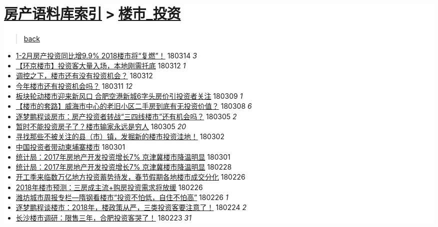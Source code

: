 [房产语料库索引](../../README.md)  > [楼市_投资](楼市_投资.md)
====
> [back](../README.md)

- [1-2月房产投资同比增9.9% 2018楼市将“复燃”！](http://jkwz.applinzi.com/ittc/7080357270317958155.html#1-2%E6%9C%88%E6%88%BF%E4%BA%A7%E6%8A%95%E8%B5%84%E5%90%8C%E6%AF%94%E5%A2%9E9.9%25+2018%E6%A5%BC%E5%B8%82%E5%B0%86%E2%80%9C%E5%A4%8D%E7%87%83%E2%80%9D%EF%BC%81) 180314 *3* 
- [【环京楼市】投资客大量入场，本地刚需托底](http://jkwz.applinzi.com/ittc/7079634326130263056.html#%E3%80%90%E7%8E%AF%E4%BA%AC%E6%A5%BC%E5%B8%82%E3%80%91%E6%8A%95%E8%B5%84%E5%AE%A2%E5%A4%A7%E9%87%8F%E5%85%A5%E5%9C%BA%EF%BC%8C%E6%9C%AC%E5%9C%B0%E5%88%9A%E9%9C%80%E6%89%98%E5%BA%95) 180312 *1* 
- [调控之下，楼市还有没有投资机会？](http://jkwz.applinzi.com/ittc/7079605031412433936.html#%E8%B0%83%E6%8E%A7%E4%B9%8B%E4%B8%8B%EF%BC%8C%E6%A5%BC%E5%B8%82%E8%BF%98%E6%9C%89%E6%B2%A1%E6%9C%89%E6%8A%95%E8%B5%84%E6%9C%BA%E4%BC%9A%EF%BC%9F) 180312  
- [今年楼市还有投资机会吗？](http://jkwz.applinzi.com/ittc/7079163059723846667.html#%E4%BB%8A%E5%B9%B4%E6%A5%BC%E5%B8%82%E8%BF%98%E6%9C%89%E6%8A%95%E8%B5%84%E6%9C%BA%E4%BC%9A%E5%90%97%EF%BC%9F) 180311 *12* 
- [板块轮动楼市迎来新风口 合肥空港新城6字头房价引投资者关注](http://jkwz.applinzi.com/ittc/7078424458354492426.html#%E6%9D%BF%E5%9D%97%E8%BD%AE%E5%8A%A8%E6%A5%BC%E5%B8%82%E8%BF%8E%E6%9D%A5%E6%96%B0%E9%A3%8E%E5%8F%A3+%E5%90%88%E8%82%A5%E7%A9%BA%E6%B8%AF%E6%96%B0%E5%9F%8E6%E5%AD%97%E5%A4%B4%E6%88%BF%E4%BB%B7%E5%BC%95%E6%8A%95%E8%B5%84%E8%80%85%E5%85%B3%E6%B3%A8) 180309 *1* 
- [【楼市的套路】威海市中心的老旧小区二手房到底有无投资价值？](http://jkwz.applinzi.com/ittc/7078026931604030471.html#%E3%80%90%E6%A5%BC%E5%B8%82%E7%9A%84%E5%A5%97%E8%B7%AF%E3%80%91%E5%A8%81%E6%B5%B7%E5%B8%82%E4%B8%AD%E5%BF%83%E7%9A%84%E8%80%81%E6%97%A7%E5%B0%8F%E5%8C%BA%E4%BA%8C%E6%89%8B%E6%88%BF%E5%88%B0%E5%BA%95%E6%9C%89%E6%97%A0%E6%8A%95%E8%B5%84%E4%BB%B7%E5%80%BC%EF%BC%9F) 180308 *6* 
- [逐梦鹏程谈房市：房产投资者转战“三四线楼市”还有机会吗？](http://jkwz.applinzi.com/ittc/7077089142557377547.html#%E9%80%90%E6%A2%A6%E9%B9%8F%E7%A8%8B%E8%B0%88%E6%88%BF%E5%B8%82%EF%BC%9A%E6%88%BF%E4%BA%A7%E6%8A%95%E8%B5%84%E8%80%85%E8%BD%AC%E6%88%98%E2%80%9C%E4%B8%89%E5%9B%9B%E7%BA%BF%E6%A5%BC%E5%B8%82%E2%80%9D%E8%BF%98%E6%9C%89%E6%9C%BA%E4%BC%9A%E5%90%97%EF%BC%9F) 180305 *2* 
- [暂时不能投资房子了？楼市输家永远是穷人](http://jkwz.applinzi.com/ittc/7076942516043908113.html#%E6%9A%82%E6%97%B6%E4%B8%8D%E8%83%BD%E6%8A%95%E8%B5%84%E6%88%BF%E5%AD%90%E4%BA%86%EF%BC%9F%E6%A5%BC%E5%B8%82%E8%BE%93%E5%AE%B6%E6%B0%B8%E8%BF%9C%E6%98%AF%E7%A9%B7%E4%BA%BA) 180305 *20* 
- [寻找那些不被关注的县（市）镇，发掘新的楼市投资洼地！](http://jkwz.applinzi.com/ittc/7075717696744588304.html#%E5%AF%BB%E6%89%BE%E9%82%A3%E4%BA%9B%E4%B8%8D%E8%A2%AB%E5%85%B3%E6%B3%A8%E7%9A%84%E5%8E%BF%EF%BC%88%E5%B8%82%EF%BC%89%E9%95%87%EF%BC%8C%E5%8F%91%E6%8E%98%E6%96%B0%E7%9A%84%E6%A5%BC%E5%B8%82%E6%8A%95%E8%B5%84%E6%B4%BC%E5%9C%B0%EF%BC%81) 180302  
- [中国投资者带动柬埔寨楼市](http://jkwz.applinzi.com/ittc/7075512713231205382.html#%E4%B8%AD%E5%9B%BD%E6%8A%95%E8%B5%84%E8%80%85%E5%B8%A6%E5%8A%A8%E6%9F%AC%E5%9F%94%E5%AF%A8%E6%A5%BC%E5%B8%82) 180301  
- [统计局：2017年房地产开发投资增长7% 京津冀楼市降温明显](http://jkwz.applinzi.com/ittc/7075416337306616849.html#%E7%BB%9F%E8%AE%A1%E5%B1%80%EF%BC%9A2017%E5%B9%B4%E6%88%BF%E5%9C%B0%E4%BA%A7%E5%BC%80%E5%8F%91%E6%8A%95%E8%B5%84%E5%A2%9E%E9%95%BF7%25+%E4%BA%AC%E6%B4%A5%E5%86%80%E6%A5%BC%E5%B8%82%E9%99%8D%E6%B8%A9%E6%98%8E%E6%98%BE) 180301  
- [统计局：2017年房地产开发投资增长7% 京津冀楼市降温明显](http://jkwz.applinzi.com/ittc/7075125075814908939.html#%E7%BB%9F%E8%AE%A1%E5%B1%80%EF%BC%9A2017%E5%B9%B4%E6%88%BF%E5%9C%B0%E4%BA%A7%E5%BC%80%E5%8F%91%E6%8A%95%E8%B5%84%E5%A2%9E%E9%95%BF7%25+%E4%BA%AC%E6%B4%A5%E5%86%80%E6%A5%BC%E5%B8%82%E9%99%8D%E6%B8%A9%E6%98%8E%E6%98%BE) 180228  
- [开工季来临数万亿地方投资蓄势待发，春节假期各地楼市成交分化](http://jkwz.applinzi.com/ittc/7074421708469830662.html#%E5%BC%80%E5%B7%A5%E5%AD%A3%E6%9D%A5%E4%B8%B4%E6%95%B0%E4%B8%87%E4%BA%BF%E5%9C%B0%E6%96%B9%E6%8A%95%E8%B5%84%E8%93%84%E5%8A%BF%E5%BE%85%E5%8F%91%EF%BC%8C%E6%98%A5%E8%8A%82%E5%81%87%E6%9C%9F%E5%90%84%E5%9C%B0%E6%A5%BC%E5%B8%82%E6%88%90%E4%BA%A4%E5%88%86%E5%8C%96) 180226  
- [2018年楼市预测：三房成主流+购房投资需求将放缓](http://jkwz.applinzi.com/ittc/7074352851382174731.html#2018%E5%B9%B4%E6%A5%BC%E5%B8%82%E9%A2%84%E6%B5%8B%EF%BC%9A%E4%B8%89%E6%88%BF%E6%88%90%E4%B8%BB%E6%B5%81%2B%E8%B4%AD%E6%88%BF%E6%8A%95%E8%B5%84%E9%9C%80%E6%B1%82%E5%B0%86%E6%94%BE%E7%BC%93) 180226  
- [潍坊城市周报专栏—隋钢看楼市“投资不怕低，自住不怕高”](http://jkwz.applinzi.com/ittc/7074311290753647626.html#%E6%BD%8D%E5%9D%8A%E5%9F%8E%E5%B8%82%E5%91%A8%E6%8A%A5%E4%B8%93%E6%A0%8F%E2%80%94%E9%9A%8B%E9%92%A2%E7%9C%8B%E6%A5%BC%E5%B8%82%E2%80%9C%E6%8A%95%E8%B5%84%E4%B8%8D%E6%80%95%E4%BD%8E%EF%BC%8C%E8%87%AA%E4%BD%8F%E4%B8%8D%E6%80%95%E9%AB%98%E2%80%9D) 180226 *1* 
- [逐梦鹏程谈楼市：2018年，楼政策从严，三类投资客要注意了！](http://jkwz.applinzi.com/ittc/7073434026243523590.html#%E9%80%90%E6%A2%A6%E9%B9%8F%E7%A8%8B%E8%B0%88%E6%A5%BC%E5%B8%82%EF%BC%9A2018%E5%B9%B4%EF%BC%8C%E6%A5%BC%E6%94%BF%E7%AD%96%E4%BB%8E%E4%B8%A5%EF%BC%8C%E4%B8%89%E7%B1%BB%E6%8A%95%E8%B5%84%E5%AE%A2%E8%A6%81%E6%B3%A8%E6%84%8F%E4%BA%86%EF%BC%81) 180224 *2* 
- [长沙楼市调研：限售三年，合肥投资客哭了！](http://jkwz.applinzi.com/ittc/7073427235199779857.html#%E9%95%BF%E6%B2%99%E6%A5%BC%E5%B8%82%E8%B0%83%E7%A0%94%EF%BC%9A%E9%99%90%E5%94%AE%E4%B8%89%E5%B9%B4%EF%BC%8C%E5%90%88%E8%82%A5%E6%8A%95%E8%B5%84%E5%AE%A2%E5%93%AD%E4%BA%86%EF%BC%81) 180223 *31* 